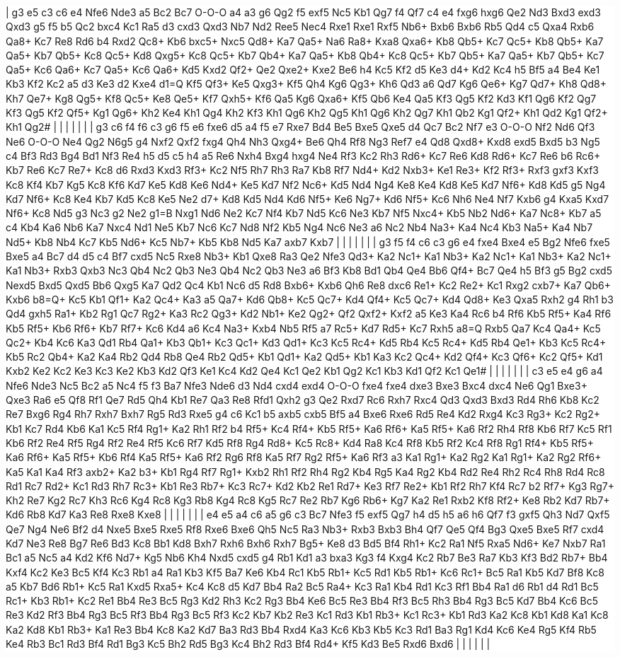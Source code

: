 | g3 e5 c3 c6 e4 Nfe6 Nde3 a5 Bc2 Bc7 O-O-O a4 a3 g6 Qg2 f5 exf5 Nc5 Kb1 Qg7 f4 Qf7 c4 e4 fxg6 hxg6 Qe2 Nd3 Bxd3 exd3 Qxd3 g5 f5 b5 Qc2 bxc4 Kc1 Ra5 d3 cxd3 Qxd3 Nb7 Nd2 Ree5 Nec4 Rxe1 Rxe1 Rxf5 Nb6+ Bxb6 Bxb6 Rb5 Qd4 c5 Qxa4 Rxb6 Qa8+ Kc7 Re8 Rd6 b4 Rxd2 Qc8+ Kb6 bxc5+ Nxc5 Qd8+ Ka7 Qa5+ Na6 Ra8+ Kxa8 Qxa6+ Kb8 Qb5+ Kc7 Qc5+ Kb8 Qb5+ Ka7 Qa5+ Kb7 Qb5+ Kc8 Qc5+ Kd8 Qxg5+ Kc8 Qc5+ Kb7 Qb4+ Ka7 Qa5+ Kb8 Qb4+ Kc8 Qc5+ Kb7 Qb5+ Ka7 Qa5+ Kb7 Qb5+ Kc7 Qa5+ Kc6 Qa6+ Kc7 Qa5+ Kc6 Qa6+ Kd5 Kxd2 Qf2+ Qe2 Qxe2+ Kxe2 Be6 h4 Kc5 Kf2 d5 Ke3 d4+ Kd2 Kc4 h5 Bf5 a4 Be4 Ke1 Kb3 Kf2 Kc2 a5 d3 Ke3 d2 Kxe4 d1=Q Kf5 Qf3+ Ke5 Qxg3+ Kf5 Qh4 Kg6 Qg3+ Kh6 Qd3 a6 Qd7 Kg6 Qe6+ Kg7 Qd7+ Kh8 Qd8+ Kh7 Qe7+ Kg8 Qg5+ Kf8 Qc5+ Ke8 Qe5+ Kf7 Qxh5+ Kf6 Qa5 Kg6 Qxa6+ Kf5 Qb6 Ke4 Qa5 Kf3 Qg5 Kf2 Kd3 Kf1 Qg6 Kf2 Qg7 Kf3 Qg5 Kf2 Qf5+ Kg1 Qg6+ Kh2 Ke4 Kh1 Qg4 Kh2 Kf3 Kh1 Qg6 Kh2 Qg5 Kh1 Qg6 Kh2 Qg7 Kh1 Qb2 Kg1 Qf2+ Kh1 Qd2 Kg1 Qf2+ Kh1 Qg2# |  |  |  |  |  |
| g3 c6 f4 f6 c3 g6 f5 e6 fxe6 d5 a4 f5 e7 Rxe7 Bd4 Be5 Bxe5 Qxe5 d4 Qc7 Bc2 Nf7 e3 O-O-O Nf2 Nd6 Qf3 Ne6 O-O-O Ne4 Qg2 N6g5 g4 Nxf2 Qxf2 fxg4 Qh4 Nh3 Qxg4+ Be6 Qh4 Rf8 Ng3 Ref7 e4 Qd8 Qxd8+ Kxd8 exd5 Bxd5 b3 Ng5 c4 Bf3 Rd3 Bg4 Bd1 Nf3 Re4 h5 d5 c5 h4 a5 Re6 Nxh4 Bxg4 hxg4 Ne4 Rf3 Kc2 Rh3 Rd6+ Kc7 Re6 Kd8 Rd6+ Kc7 Re6 b6 Rc6+ Kb7 Re6 Kc7 Re7+ Kc8 d6 Rxd3 Kxd3 Rf3+ Kc2 Nf5 Rh7 Rh3 Ra7 Kb8 Rf7 Nd4+ Kd2 Nxb3+ Ke1 Re3+ Kf2 Rf3+ Rxf3 gxf3 Kxf3 Kc8 Kf4 Kb7 Kg5 Kc8 Kf6 Kd7 Ke5 Kd8 Ke6 Nd4+ Ke5 Kd7 Nf2 Nc6+ Kd5 Nd4 Ng4 Ke8 Ke4 Kd8 Ke5 Kd7 Nf6+ Kd8 Kd5 g5 Ng4 Kd7 Nf6+ Kc8 Ke4 Kb7 Kd5 Kc8 Ke5 Ne2 d7+ Kd8 Kd5 Nd4 Kd6 Nf5+ Ke6 Ng7+ Kd6 Nf5+ Kc6 Nh6 Ne4 Nf7 Kxb6 g4 Kxa5 Kxd7 Nf6+ Kc8 Nd5 g3 Nc3 g2 Ne2 g1=B Nxg1 Nd6 Ne2 Kc7 Nf4 Kb7 Nd5 Kc6 Ne3 Kb7 Nf5 Nxc4+ Kb5 Nb2 Nd6+ Ka7 Nc8+ Kb7 a5 c4 Kb4 Ka6 Nb6 Ka7 Nxc4 Nd1 Ne5 Kb7 Nc6 Kc7 Nd8 Nf2 Kb5 Ng4 Nc6 Ne3 a6 Nc2 Nb4 Na3+ Ka4 Nc4 Kb3 Na5+ Ka4 Nb7 Nd5+ Kb8 Nb4 Kc7 Kb5 Nd6+ Kc5 Nb7+ Kb5 Kb8 Nd5 Ka7 axb7 Kxb7 |  |  |  |  |  |
| g3 f5 f4 c6 c3 g6 e4 fxe4 Bxe4 e5 Bg2 Nfe6 fxe5 Bxe5 a4 Bc7 d4 d5 c4 Bf7 cxd5 Nc5 Rxe8 Nb3+ Kb1 Qxe8 Ra3 Qe2 Nfe3 Qd3+ Ka2 Nc1+ Ka1 Nb3+ Ka2 Nc1+ Ka1 Nb3+ Ka2 Nc1+ Ka1 Nb3+ Rxb3 Qxb3 Nc3 Qb4 Nc2 Qb3 Ne3 Qb4 Nc2 Qb3 Ne3 a6 Bf3 Kb8 Bd1 Qb4 Qe4 Bb6 Qf4+ Bc7 Qe4 h5 Bf3 g5 Bg2 cxd5 Nexd5 Bxd5 Qxd5 Bb6 Qxg5 Ka7 Qd2 Qc4 Kb1 Nc6 d5 Rd8 Bxb6+ Kxb6 Qh6 Re8 dxc6 Re1+ Kc2 Re2+ Kc1 Rxg2 cxb7+ Ka7 Qb6+ Kxb6 b8=Q+ Kc5 Kb1 Qf1+ Ka2 Qc4+ Ka3 a5 Qa7+ Kd6 Qb8+ Kc5 Qc7+ Kd4 Qf4+ Kc5 Qc7+ Kd4 Qd8+ Ke3 Qxa5 Rxh2 g4 Rh1 b3 Qd4 gxh5 Ra1+ Kb2 Rg1 Qc7 Rg2+ Ka3 Rc2 Qg3+ Kd2 Nb1+ Ke2 Qg2+ Qf2 Qxf2+ Kxf2 a5 Ke3 Ka4 Rc6 b4 Rf6 Kb5 Rf5+ Ka4 Rf6 Kb5 Rf5+ Kb6 Rf6+ Kb7 Rf7+ Kc6 Kd4 a6 Kc4 Na3+ Kxb4 Nb5 Rf5 a7 Rc5+ Kd7 Rd5+ Kc7 Rxh5 a8=Q Rxb5 Qa7 Kc4 Qa4+ Kc5 Qc2+ Kb4 Kc6 Ka3 Qd1 Rb4 Qa1+ Kb3 Qb1+ Kc3 Qc1+ Kd3 Qd1+ Kc3 Kc5 Rc4+ Kd5 Rb4 Kc5 Rc4+ Kd5 Rb4 Qe1+ Kb3 Kc5 Rc4+ Kb5 Rc2 Qb4+ Ka2 Ka4 Rb2 Qd4 Rb8 Qe4 Rb2 Qd5+ Kb1 Qd1+ Ka2 Qd5+ Kb1 Ka3 Kc2 Qc4+ Kd2 Qf4+ Kc3 Qf6+ Kc2 Qf5+ Kd1 Kxb2 Ke2 Kc2 Ke3 Kc3 Ke2 Kb3 Kd2 Qf3 Ke1 Kc4 Kd2 Qe4 Kc1 Qe2 Kb1 Qg2 Kc1 Kb3 Kd1 Qf2 Kc1 Qe1# |  |  |  |  |  |
| c3 e5 e4 g6 a4 Nfe6 Nde3 Nc5 Bc2 a5 Nc4 f5 f3 Ba7 Nfe3 Nde6 d3 Nd4 cxd4 exd4 O-O-O fxe4 fxe4 dxe3 Bxe3 Bxc4 dxc4 Ne6 Qg1 Bxe3+ Qxe3 Ra6 e5 Qf8 Rf1 Qe7 Rd5 Qh4 Kb1 Re7 Qa3 Re8 Rfd1 Qxh2 g3 Qe2 Rxd7 Rc6 Rxh7 Rxc4 Qd3 Qxd3 Bxd3 Rd4 Rh6 Kb8 Kc2 Re7 Bxg6 Rg4 Rh7 Rxh7 Bxh7 Rg5 Rd3 Rxe5 g4 c6 Kc1 b5 axb5 cxb5 Bf5 a4 Bxe6 Rxe6 Rd5 Re4 Kd2 Rxg4 Kc3 Rg3+ Kc2 Rg2+ Kb1 Kc7 Rd4 Kb6 Ka1 Kc5 Rf4 Rg1+ Ka2 Rh1 Rf2 b4 Rf5+ Kc4 Rf4+ Kb5 Rf5+ Ka6 Rf6+ Ka5 Rf5+ Ka6 Rf2 Rh4 Rf8 Kb6 Rf7 Kc5 Rf1 Kb6 Rf2 Re4 Rf5 Rg4 Rf2 Re4 Rf5 Kc6 Rf7 Kd5 Rf8 Rg4 Rd8+ Kc5 Rc8+ Kd4 Ra8 Kc4 Rf8 Kb5 Rf2 Kc4 Rf8 Rg1 Rf4+ Kb5 Rf5+ Ka6 Rf6+ Ka5 Rf5+ Kb6 Rf4 Ka5 Rf5+ Ka6 Rf2 Rg6 Rf8 Ka5 Rf7 Rg2 Rf5+ Ka6 Rf3 a3 Ka1 Rg1+ Ka2 Rg2 Ka1 Rg1+ Ka2 Rg2 Rf6+ Ka5 Ka1 Ka4 Rf3 axb2+ Ka2 b3+ Kb1 Rg4 Rf7 Rg1+ Kxb2 Rh1 Rf2 Rh4 Rg2 Kb4 Rg5 Ka4 Rg2 Kb4 Rd2 Re4 Rh2 Rc4 Rh8 Rd4 Rc8 Rd1 Rc7 Rd2+ Kc1 Rd3 Rh7 Rc3+ Kb1 Re3 Rb7+ Kc3 Rc7+ Kd2 Kb2 Re1 Rd7+ Ke3 Rf7 Re2+ Kb1 Rf2 Rh7 Kf4 Rc7 b2 Rf7+ Kg3 Rg7+ Kh2 Re7 Kg2 Rc7 Kh3 Rc6 Kg4 Rc8 Kg3 Rb8 Kg4 Rc8 Kg5 Rc7 Re2 Rb7 Kg6 Rb6+ Kg7 Ka2 Re1 Rxb2 Kf8 Rf2+ Ke8 Rb2 Kd7 Rb7+ Kd6 Rb8 Kd7 Ka3 Re8 Rxe8 Kxe8 |  |  |  |  |  |
| e4 e5 a4 c6 a5 g6 c3 Bc7 Nfe3 f5 exf5 Qg7 h4 d5 h5 a6 h6 Qf7 f3 gxf5 Qh3 Nd7 Qxf5 Qe7 Ng4 Ne6 Bf2 d4 Nxe5 Bxe5 Rxe5 Rf8 Rxe6 Bxe6 Qh5 Nc5 Ra3 Nb3+ Rxb3 Bxb3 Bh4 Qf7 Qe5 Qf4 Bg3 Qxe5 Bxe5 Rf7 cxd4 Kd7 Ne3 Re8 Bg7 Re6 Bd3 Kc8 Bb1 Kd8 Bxh7 Rxh6 Bxh6 Rxh7 Bg5+ Ke8 d3 Bd5 Bf4 Rh1+ Kc2 Ra1 Nf5 Rxa5 Nd6+ Ke7 Nxb7 Ra1 Bc1 a5 Nc5 a4 Kd2 Kf6 Nd7+ Kg5 Nb6 Kh4 Nxd5 cxd5 g4 Rb1 Kd1 a3 bxa3 Kg3 f4 Kxg4 Kc2 Rb7 Be3 Ra7 Kb3 Kf3 Bd2 Rb7+ Bb4 Kxf4 Kc2 Ke3 Bc5 Kf4 Kc3 Rb1 a4 Ra1 Kb3 Kf5 Ba7 Ke6 Kb4 Rc1 Kb5 Rb1+ Kc5 Rd1 Kb5 Rb1+ Kc6 Rc1+ Bc5 Ra1 Kb5 Kd7 Bf8 Kc8 a5 Kb7 Bd6 Rb1+ Kc5 Ra1 Kxd5 Rxa5+ Kc4 Kc8 d5 Kd7 Bb4 Ra2 Bc5 Ra4+ Kc3 Ra1 Kb4 Rd1 Kc3 Rf1 Bb4 Ra1 d6 Rb1 d4 Rd1 Bc5 Rc1+ Kb3 Rb1+ Kc2 Re1 Bb4 Re3 Bc5 Rg3 Kd2 Rh3 Kc2 Rg3 Bb4 Ke6 Bc5 Re3 Bb4 Rf3 Bc5 Rh3 Bb4 Rg3 Bc5 Kd7 Bb4 Kc6 Bc5 Re3 Kd2 Rf3 Bb4 Rg3 Bc5 Rf3 Bb4 Rg3 Bc5 Rf3 Kc2 Kb7 Kb2 Re3 Kc1 Rd3 Kb1 Rb3+ Kc1 Rc3+ Kb1 Rd3 Ka2 Kc8 Kb1 Kd8 Ka1 Kc8 Ka2 Kd8 Kb1 Rb3+ Ka1 Re3 Bb4 Kc8 Ka2 Kd7 Ba3 Rd3 Bb4 Rxd4 Ka3 Kc6 Kb3 Kb5 Kc3 Rd1 Ba3 Rg1 Kd4 Kc6 Ke4 Rg5 Kf4 Rb5 Ke4 Rb3 Bc1 Rd3 Bf4 Rd1 Bg3 Kc5 Bh2 Rd5 Bg3 Kc4 Bh2 Rd3 Bf4 Rd4+ Kf5 Kd3 Be5 Rxd6 Bxd6 |  |  |  |  |  |